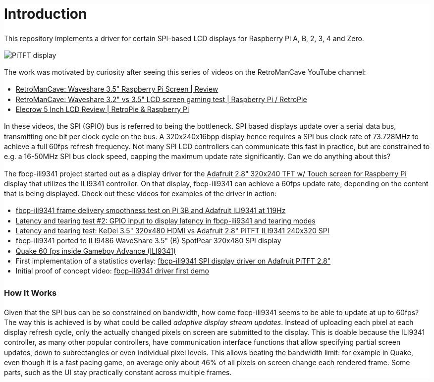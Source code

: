 # Introduction

This repository implements a driver for certain SPI-based LCD displays for Raspberry Pi A, B, 2, 3, 4 and Zero.

![PiTFT display](/example.jpg "Adafruit PiTFT 2.8 with ILI9341 controller")

The work was motivated by curiosity after seeing this series of videos on the RetroManCave YouTube channel:
 - [RetroManCave: Waveshare 3.5" Raspberry Pi Screen | Review](https://www.youtube.com/watch?v=SGMC0t33C50)
 - [RetroManCave: Waveshare 3.2" vs 3.5" LCD screen gaming test | Raspberry Pi / RetroPie](https://www.youtube.com/watch?v=8bazEcXemiA)
 - [Elecrow 5 Inch LCD Review | RetroPie & Raspberry Pi](https://www.youtube.com/watch?v=8VgNBDMOssg)

In these videos, the SPI (GPIO) bus is referred to being the bottleneck. SPI based displays update over a serial data bus, transmitting one bit per clock cycle on the bus. A 320x240x16bpp display hence requires a SPI bus clock rate of 73.728MHz to achieve a full 60fps refresh frequency. Not many SPI LCD controllers can communicate this fast in practice, but are constrained to e.g. a 16-50MHz SPI bus clock speed, capping the maximum update rate significantly. Can we do anything about this?

The fbcp-ili9341 project started out as a display driver for the [Adafruit 2.8" 320x240 TFT w/ Touch screen for Raspberry Pi](https://www.adafruit.com/product/1601) display that utilizes the ILI9341 controller. On that display, fbcp-ili9341 can achieve a 60fps update rate, depending on the content that is being displayed. Check out these videos for examples of the driver in action:

 - [fbcp-ili9341 frame delivery smoothness test on Pi 3B and Adafruit ILI9341 at 119Hz](https://youtu.be/IqzKT33Rwjc)
 - [Latency and tearing test #2: GPIO input to display latency in fbcp-ili9341 and tearing modes](https://www.youtube.com/watch?v=EOICdpjiqv8)
 - [Latency and tearing test: KeDei 3.5" 320x480 HDMI vs Adafruit 2.8" PiTFT ILI9341 240x320 SPI](https://www.youtube.com/watch?v=1yvmvv0KtNs)
 - [fbcp-ili9341 ported to ILI9486 WaveShare 3.5" (B) SpotPear 320x480 SPI display](https://www.youtube.com/watch?v=dqOLIHOjLq4)
 - [Quake 60 fps inside Gameboy Advance (ILI9341)](https://www.youtube.com/watch?v=xmO8t3XlxVM)
 - First implementation of a statistics overlay: [fbcp-ili9341 SPI display driver on Adafruit PiTFT 2.8"](http://youtu.be/rKSH048XRjA)
 - Initial proof of concept video: [fbcp-ili9341 driver first demo](https://youtu.be/h1jhuR-oZm0)

### How It Works

Given that the SPI bus can be so constrained on bandwidth, how come fbcp-ili9341 seems to be able to update at up to 60fps? The way this is achieved is by what could be called *adaptive display stream updates*. Instead of uploading each pixel at each display refresh cycle, only the actually changed pixels on screen are submitted to the display. This is doable because the ILI9341 controller, as many other popular controllers, have communication interface functions that allow specifying partial screen updates, down to subrectangles or even individual pixel levels. This allows beating the bandwidth limit: for example in Quake, even though it is a fast pacing game, on average only about 46% of all pixels on screen change each rendered frame. Some parts, such as the UI stay practically constant across multiple frames.
